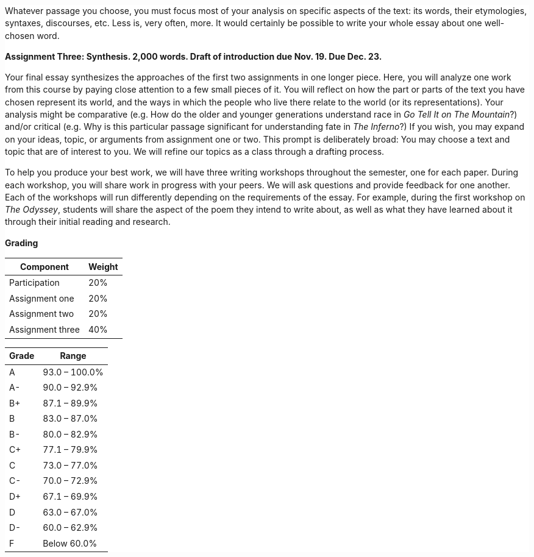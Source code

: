 Whatever passage you choose, you must focus most of your analysis on
specific aspects of the text: its words, their etymologies, syntaxes,
discourses, etc. Less is, very often, more. It would certainly be
possible to write your whole essay about one well-chosen word.

**Assignment Three: Synthesis. 2,000 words. Draft of introduction due
Nov. 19. Due Dec. 23.**

Your final essay synthesizes the approaches of the first two assignments
in one longer piece. Here, you will analyze one work from this course by
paying close attention to a few small pieces of it. You will reflect on
how the part or parts of the text you have chosen represent its world,
and the ways in which the people who live there relate to the world (or
its representations). Your analysis might be comparative (e.g. How do
the older and younger generations understand race in *Go Tell It on The
Mountain*?) and/or critical (e.g. Why is this particular passage
significant for understanding fate in *The Inferno*?) If you wish, you
may expand on your ideas, topic, or arguments from assignment one or
two. This prompt is deliberately broad: You may choose a text and topic
that are of interest to you. We will refine our topics as a class
through a drafting process.

To help you produce your best work, we will have three writing workshops
throughout the semester, one for each paper. During each workshop, you
will share work in progress with your peers. We will ask questions and
provide feedback for one another. Each of the workshops will run
differently depending on the requirements of the essay. For example,
during the first workshop on *The* *Odyssey*, students will share the
aspect of the poem they intend to write about, as well as what they have
learned about it through their initial reading and research.

**Grading**

| Component        | Weight |
|------------------|--------|
| Participation    | 20%    |
| Assignment one   | 20%    |
| Assignment two   | 20%    |
| Assignment three | 40%    |

| Grade | Range        |
|-------|--------------|
| A     | 93.0 – 100.0% |
| A-    | 90.0 – 92.9%  |
| B+    | 87.1 – 89.9%  |
| B     | 83.0 – 87.0%  |
| B-    | 80.0 – 82.9%  |
| C+    | 77.1 – 79.9%  |
| C     | 73.0 – 77.0%  |
| C-    | 70.0 – 72.9%  |
| D+    | 67.1 – 69.9%  |
| D     | 63.0 – 67.0%  |
| D-    | 60.0 – 62.9%  |
| F     | Below 60.0%   |
